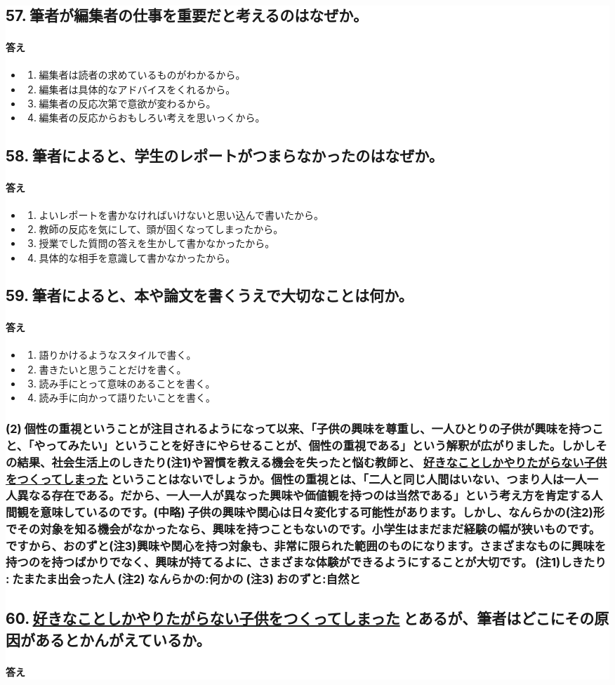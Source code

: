 ## 57. 筆者が編集者の仕事を重要だと考えるのはなぜか。

#### 答え

- 1)  編集者は読者の求めているものがわかるから。

- 2) 編集者は具体的なアドバイスをくれるから。

- 3) 編集者の反応次第で意欲が変わるから。

- 4) 編集者の反応からおもしろい考えを思いっくから。



## 58. 筆者によると、学生のレポートがつまらなかったのはなぜか。

#### 答え

- 1) よいレポートを書かなければいけないと思い込んで書いたから。

- 2) 教師の反応を気にして、頭が固くなってしまったから。

- 3) 授業でした質問の答えを生かして書かなかったから。

- 4) 具体的な相手を意識して書かなかったから。



## 59. 筆者によると、本や論文を書くうえで大切なことは何か。

#### 答え

- 1) 語りかけるようなスタイルで書く。

- 2) 書きたいと思うことだけを書く。

- 3) 読み手にとって意味のあることを書く。

- 4) 読み手に向かって語りたいことを書く。



### (2) 個性の重視ということが注目されるようになって以来、「子供の興味を尊重し、一人ひとりの子供が興味を持つこと、「やってみたい」ということを好きにやらせることが、個性の重視である」という解釈が広がりました。しかしその結果、社会生活上のしきたり(注1)や習慣を教える機会を失ったと悩む教師と、 <u>好きなことしかやりたがらない子供をつくってしまった</u> ということはないでしょうか。個性の重視とは、「二人と同じ人間はいない、つまり人は一人一人異なる存在である。だから、一人一人が異なった興味や価値観を持つのは当然である」という考え方を肯定する人間観を意味しているのです。(中略) 子供の興味や関心は日々変化する可能性があります。しかし、なんらかの(注2)形でその対象を知る機会がなかったなら、興味を持つこともないのです。小学生はまだまだ経験の幅が狭いものです。ですから、おのずと(注3)興味や関心を持つ対象も、非常に限られた範囲のものになります。さまざまなものに興味を持つのを持つばかりでなく、興味が持てるよに、さまざまな体験ができるようにすることが大切です。 (注1)しきたり : たまたま出会った人 (注2) なんらかの:何かの (注3) おのずと:自然と

## 60. <u>好きなことしかやりたがらない子供をつくってしまった</u> とあるが、筆者はどこにその原因があるとかんがえているか。

#### 答え
